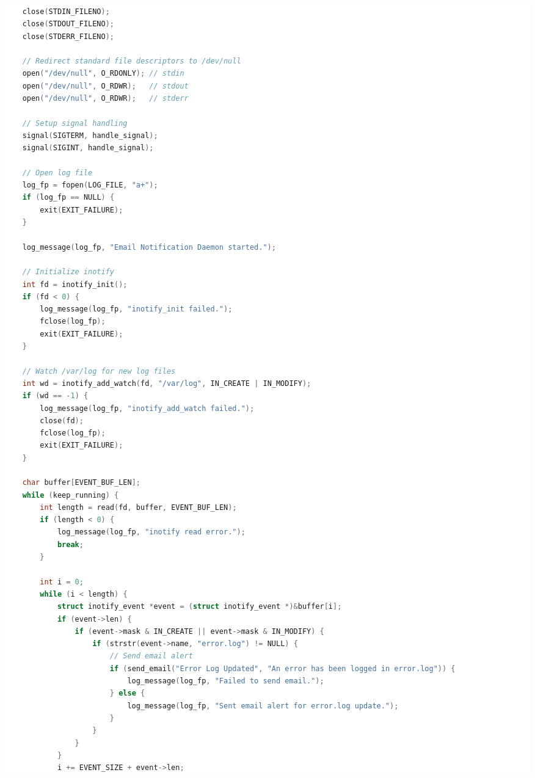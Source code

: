 ```c
    close(STDIN_FILENO);
    close(STDOUT_FILENO);
    close(STDERR_FILENO);

    // Redirect standard file descriptors to /dev/null
    open("/dev/null", O_RDONLY); // stdin
    open("/dev/null", O_RDWR);   // stdout
    open("/dev/null", O_RDWR);   // stderr

    // Setup signal handling
    signal(SIGTERM, handle_signal);
    signal(SIGINT, handle_signal);

    // Open log file
    log_fp = fopen(LOG_FILE, "a+");
    if (log_fp == NULL) {
        exit(EXIT_FAILURE);
    }

    log_message(log_fp, "Email Notification Daemon started.");

    // Initialize inotify
    int fd = inotify_init();
    if (fd < 0) {
        log_message(log_fp, "inotify_init failed.");
        fclose(log_fp);
        exit(EXIT_FAILURE);
    }

    // Watch /var/log for new log files
    int wd = inotify_add_watch(fd, "/var/log", IN_CREATE | IN_MODIFY);
    if (wd == -1) {
        log_message(log_fp, "inotify_add_watch failed.");
        close(fd);
        fclose(log_fp);
        exit(EXIT_FAILURE);
    }

    char buffer[EVENT_BUF_LEN];
    while (keep_running) {
        int length = read(fd, buffer, EVENT_BUF_LEN);
        if (length < 0) {
            log_message(log_fp, "inotify read error.");
            break;
        }

        int i = 0;
        while (i < length) {
            struct inotify_event *event = (struct inotify_event *)&buffer[i];
            if (event->len) {
                if (event->mask & IN_CREATE || event->mask & IN_MODIFY) {
                    if (strstr(event->name, "error.log") != NULL) {
                        // Send email alert
                        if (send_email("Error Log Updated", "An error has been logged in error.log")) {
                            log_message(log_fp, "Failed to send email.");
                        } else {
                            log_message(log_fp, "Sent email alert for error.log update.");
                        }
                    }
                }
            }
            i += EVENT_SIZE + event->len;
```